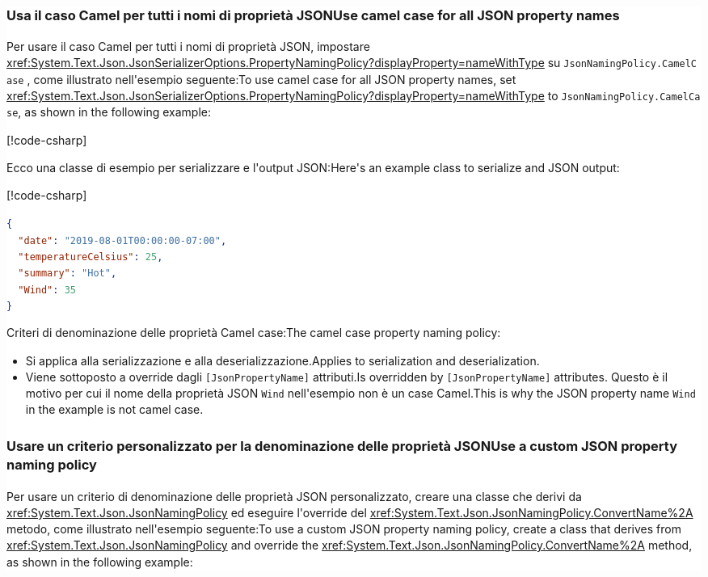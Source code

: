 ### <a name="use-camel-case-for-all-json-property-names"></a><span data-ttu-id="dab64-189">Usa il caso Camel per tutti i nomi di proprietà JSON</span><span class="sxs-lookup"><span data-stu-id="dab64-189">Use camel case for all JSON property names</span></span>

<span data-ttu-id="dab64-190">Per usare il caso Camel per tutti i nomi di proprietà JSON, impostare <xref:System.Text.Json.JsonSerializerOptions.PropertyNamingPolicy?displayProperty=nameWithType> su `JsonNamingPolicy.CamelCase` , come illustrato nell'esempio seguente:</span><span class="sxs-lookup"><span data-stu-id="dab64-190">To use camel case for all JSON property names, set <xref:System.Text.Json.JsonSerializerOptions.PropertyNamingPolicy?displayProperty=nameWithType> to `JsonNamingPolicy.CamelCase`, as shown in the following example:</span></span>

[!code-csharp[](snippets/system-text-json-how-to/csharp/RoundTripCamelCasePropertyNames.cs?name=Serialize)]

<span data-ttu-id="dab64-191">Ecco una classe di esempio per serializzare e l'output JSON:</span><span class="sxs-lookup"><span data-stu-id="dab64-191">Here's an example class to serialize and JSON output:</span></span>

[!code-csharp[](snippets/system-text-json-how-to/csharp/WeatherForecast.cs?name=SnippetWFWithPropertyNameAttribute)]

```json
{
  "date": "2019-08-01T00:00:00-07:00",
  "temperatureCelsius": 25,
  "summary": "Hot",
  "Wind": 35
}
```

<span data-ttu-id="dab64-192">Criteri di denominazione delle proprietà Camel case:</span><span class="sxs-lookup"><span data-stu-id="dab64-192">The camel case property naming policy:</span></span>

* <span data-ttu-id="dab64-193">Si applica alla serializzazione e alla deserializzazione.</span><span class="sxs-lookup"><span data-stu-id="dab64-193">Applies to serialization and deserialization.</span></span>
* <span data-ttu-id="dab64-194">Viene sottoposto a override dagli `[JsonPropertyName]` attributi.</span><span class="sxs-lookup"><span data-stu-id="dab64-194">Is overridden by `[JsonPropertyName]` attributes.</span></span> <span data-ttu-id="dab64-195">Questo è il motivo per cui il nome della proprietà JSON `Wind` nell'esempio non è un case Camel.</span><span class="sxs-lookup"><span data-stu-id="dab64-195">This is why the JSON property name `Wind` in the example is not camel case.</span></span>

### <a name="use-a-custom-json-property-naming-policy"></a><span data-ttu-id="dab64-196">Usare un criterio personalizzato per la denominazione delle proprietà JSON</span><span class="sxs-lookup"><span data-stu-id="dab64-196">Use a custom JSON property naming policy</span></span>

<span data-ttu-id="dab64-197">Per usare un criterio di denominazione delle proprietà JSON personalizzato, creare una classe che derivi da <xref:System.Text.Json.JsonNamingPolicy> ed eseguire l'override del <xref:System.Text.Json.JsonNamingPolicy.ConvertName%2A> metodo, come illustrato nell'esempio seguente:</span><span class="sxs-lookup"><span data-stu-id="dab64-197">To use a custom JSON property naming policy, create a class that derives from <xref:System.Text.Json.JsonNamingPolicy> and override the <xref:System.Text.Json.JsonNamingPolicy.ConvertName%2A> method, as shown in the following example:</span></span>
